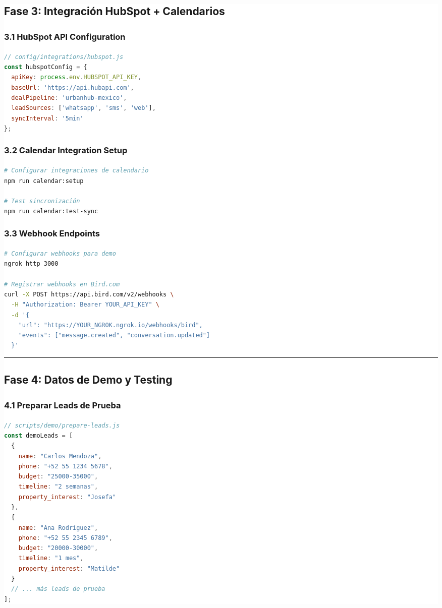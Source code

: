 
## Fase 3: Integración HubSpot + Calendarios

### 3.1 HubSpot API Configuration
```javascript
// config/integrations/hubspot.js
const hubspotConfig = {
  apiKey: process.env.HUBSPOT_API_KEY,
  baseUrl: 'https://api.hubapi.com',
  dealPipeline: 'urbanhub-mexico',
  leadSources: ['whatsapp', 'sms', 'web'],
  syncInterval: '5min'
};
```

### 3.2 Calendar Integration Setup
```bash
# Configurar integraciones de calendario
npm run calendar:setup

# Test sincronización
npm run calendar:test-sync
```

### 3.3 Webhook Endpoints
```bash
# Configurar webhooks para demo
ngrok http 3000

# Registrar webhooks en Bird.com
curl -X POST https://api.bird.com/v2/webhooks \
  -H "Authorization: Bearer YOUR_API_KEY" \
  -d '{
    "url": "https://YOUR_NGROK.ngrok.io/webhooks/bird",
    "events": ["message.created", "conversation.updated"]
  }'
```

---

## Fase 4: Datos de Demo y Testing

### 4.1 Preparar Leads de Prueba
```javascript
// scripts/demo/prepare-leads.js
const demoLeads = [
  {
    name: "Carlos Mendoza",
    phone: "+52 55 1234 5678", 
    budget: "25000-35000",
    timeline: "2 semanas",
    property_interest: "Josefa"
  },
  {
    name: "Ana Rodríguez", 
    phone: "+52 55 2345 6789",
    budget: "20000-30000", 
    timeline: "1 mes",
    property_interest: "Matilde"
  }
  // ... más leads de prueba
];
```

